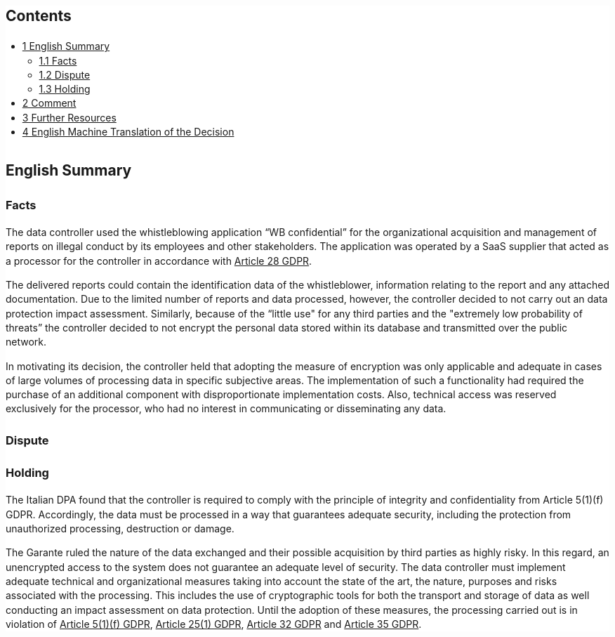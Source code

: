 ## Contents

*   [1 English Summary](#English_Summary)
    *   [1.1 Facts](#Facts)
    *   [1.2 Dispute](#Dispute)
    *   [1.3 Holding](#Holding)
*   [2 Comment](#Comment)
*   [3 Further Resources](#Further_Resources)
*   [4 English Machine Translation of the Decision](#English_Machine_Translation_of_the_Decision)

## English Summary

### Facts

The data controller used the whistleblowing application “WB confidential” for the organizational acquisition and management of reports on illegal conduct by its employees and other stakeholders. The application was operated by a SaaS supplier that acted as a processor for the controller in accordance with [Article 28 GDPR](/index.php?title=Article_28_GDPR "Article 28 GDPR").

The delivered reports could contain the identification data of the whistleblower, information relating to the report and any attached documentation. Due to the limited number of reports and data processed, however, the controller decided to not carry out an data protection impact assessment. Similarly, because of the “little use" for any third parties and the "extremely low probability of threats” the controller decided to not encrypt the personal data stored within its database and transmitted over the public network.

In motivating its decision, the controller held that adopting the measure of encryption was only applicable and adequate in cases of large volumes of processing data in specific subjective areas. The implementation of such a functionality had required the purchase of an additional component with disproportionate implementation costs. Also, technical access was reserved exclusively for the processor, who had no interest in communicating or disseminating any data.

### Dispute

### Holding

The Italian DPA found that the controller is required to comply with the principle of integrity and confidentiality from Article 5(1)(f) GDPR. Accordingly, the data must be processed in a way that guarantees adequate security, including the protection from unauthorized processing, destruction or damage.

The Garante ruled the nature of the data exchanged and their possible acquisition by third parties as highly risky. In this regard, an unencrypted access to the system does not guarantee an adequate level of security. The data controller must implement adequate technical and organizational measures taking into account the state of the art, the nature, purposes and risks associated with the processing. This includes the use of cryptographic tools for both the transport and storage of data as well conducting an impact assessment on data protection. Until the adoption of these measures, the processing carried out is in violation of [Article 5(1)(f) GDPR](/index.php?title=Article_5_GDPR#1f "Article 5 GDPR"), [Article 25(1) GDPR](/index.php?title=Article_25_GDPR#1 "Article 25 GDPR"), [Article 32 GDPR](/index.php?title=Article_32_GDPR "Article 32 GDPR") and [Article 35 GDPR](/index.php?title=Article_35_GDPR "Article 35 GDPR").
